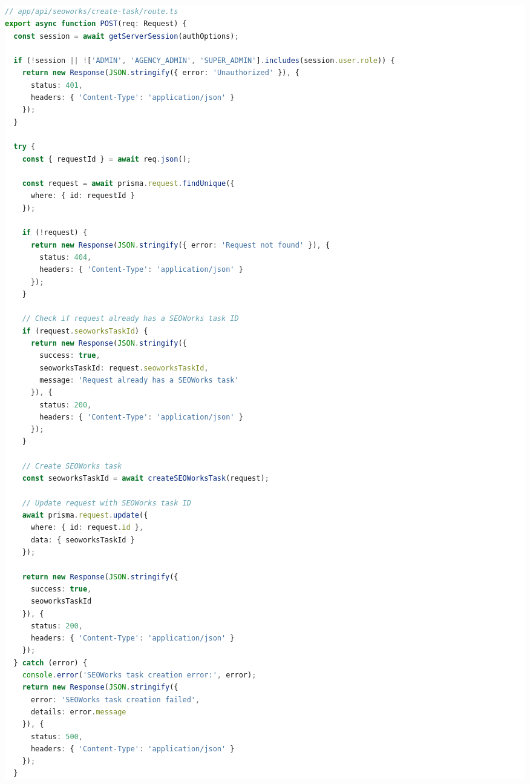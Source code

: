 ```typescript
// app/api/seoworks/create-task/route.ts
export async function POST(req: Request) {
  const session = await getServerSession(authOptions);
  
  if (!session || !['ADMIN', 'AGENCY_ADMIN', 'SUPER_ADMIN'].includes(session.user.role)) {
    return new Response(JSON.stringify({ error: 'Unauthorized' }), {
      status: 401,
      headers: { 'Content-Type': 'application/json' }
    });
  }
  
  try {
    const { requestId } = await req.json();
    
    const request = await prisma.request.findUnique({
      where: { id: requestId }
    });
    
    if (!request) {
      return new Response(JSON.stringify({ error: 'Request not found' }), {
        status: 404,
        headers: { 'Content-Type': 'application/json' }
      });
    }
    
    // Check if request already has a SEOWorks task ID
    if (request.seoworksTaskId) {
      return new Response(JSON.stringify({ 
        success: true,
        seoworksTaskId: request.seoworksTaskId,
        message: 'Request already has a SEOWorks task'
      }), {
        status: 200,
        headers: { 'Content-Type': 'application/json' }
      });
    }
    
    // Create SEOWorks task
    const seoworksTaskId = await createSEOWorksTask(request);
    
    // Update request with SEOWorks task ID
    await prisma.request.update({
      where: { id: request.id },
      data: { seoworksTaskId }
    });
    
    return new Response(JSON.stringify({ 
      success: true,
      seoworksTaskId
    }), {
      status: 200,
      headers: { 'Content-Type': 'application/json' }
    });
  } catch (error) {
    console.error('SEOWorks task creation error:', error);
    return new Response(JSON.stringify({ 
      error: 'SEOWorks task creation failed',
      details: error.message
    }), {
      status: 500,
      headers: { 'Content-Type': 'application/json' }
    });
  }
```